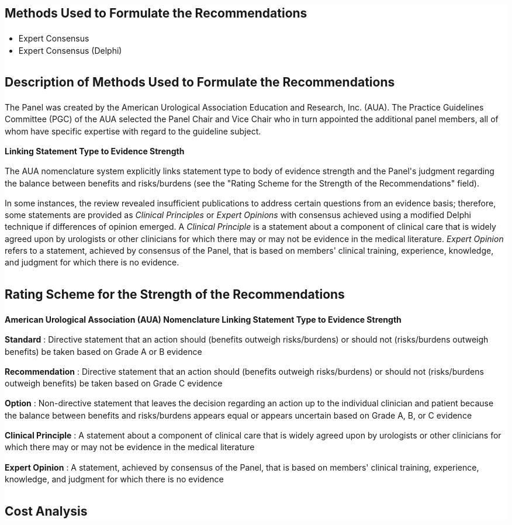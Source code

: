 ## Methods Used to Formulate the Recommendations

- Expert Consensus
- Expert Consensus (Delphi)

## Description of Methods Used to Formulate the Recommendations



The Panel was created by the American Urological Association Education and Research, Inc. (AUA). The Practice Guidelines Committee (PGC) of the AUA selected the Panel Chair and Vice Chair who in turn appointed the additional panel members, all of whom have specific expertise with regard to the guideline subject.

**Linking Statement Type to Evidence Strength**

The AUA nomenclature system explicitly links statement type to body of evidence strength and the Panel's judgment regarding the balance between benefits and risks/burdens (see the "Rating Scheme for the Strength of the Recommendations" field).

In some instances, the review revealed insufficient publications to address certain questions from an evidence basis; therefore, some statements are provided as _Clinical Principles_ or _Expert Opinions_ with consensus achieved using a modified Delphi technique if differences of opinion emerged. A _Clinical Principle_ is a statement about a component of clinical care that is widely agreed upon by urologists or other clinicians for which there may or may not be evidence in the medical literature. _Expert Opinion_ refers to a statement, achieved by consensus of the Panel, that is based on members' clinical training, experience, knowledge, and judgment for which there is no evidence.

## Rating Scheme for the Strength of the Recommendations



 **American Urological Association (AUA) Nomenclature Linking Statement Type to Evidence Strength**

**Standard** : Directive statement that an action should (benefits outweigh risks/burdens) or should not (risks/burdens outweigh benefits) be taken based on Grade A or B evidence

**Recommendation** : Directive statement that an action should (benefits outweigh risks/burdens) or should not (risks/burdens outweigh benefits) be taken based on Grade C evidence

**Option** : Non-directive statement that leaves the decision regarding an action up to the individual clinician and patient because the balance between benefits and risks/burdens appears equal or appears uncertain based on Grade A, B, or C evidence

**Clinical Principle** : A statement about a component of clinical care that is widely agreed upon by urologists or other clinicians for which there may or may not be evidence in the medical literature

**Expert Opinion** : A statement, achieved by consensus of the Panel, that is based on members' clinical training, experience, knowledge, and judgment for which there is no evidence

## Cost Analysis


